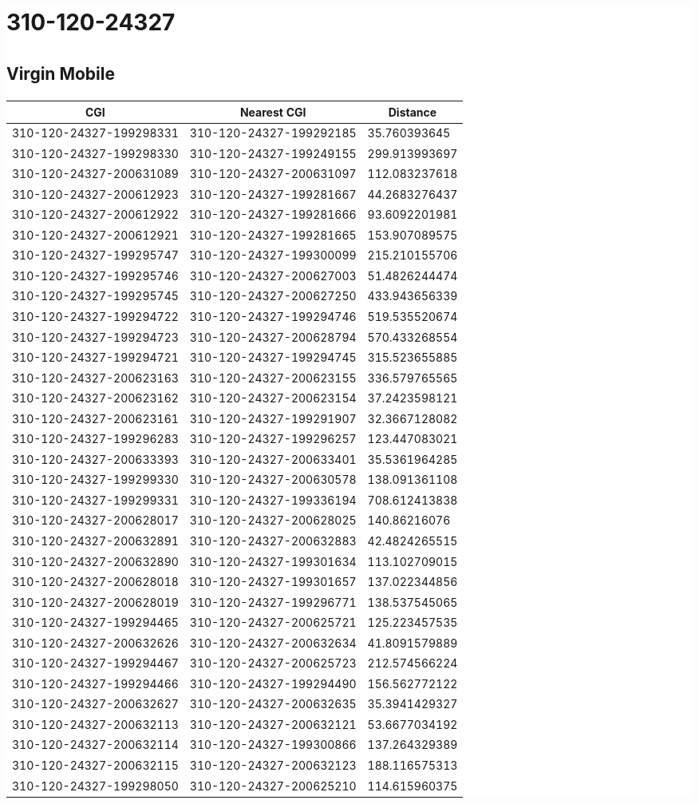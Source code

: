 # 310-120-24327
## Virgin Mobile


| CGI | Nearest CGI | Distance |
|-----|-------------|----------|
| 310-120-24327-199298331 | 310-120-24327-199292185 | 35.760393645 |
| 310-120-24327-199298330 | 310-120-24327-199249155 | 299.913993697 |
| 310-120-24327-200631089 | 310-120-24327-200631097 | 112.083237618 |
| 310-120-24327-200612923 | 310-120-24327-199281667 | 44.2683276437 |
| 310-120-24327-200612922 | 310-120-24327-199281666 | 93.6092201981 |
| 310-120-24327-200612921 | 310-120-24327-199281665 | 153.907089575 |
| 310-120-24327-199295747 | 310-120-24327-199300099 | 215.210155706 |
| 310-120-24327-199295746 | 310-120-24327-200627003 | 51.4826244474 |
| 310-120-24327-199295745 | 310-120-24327-200627250 | 433.943656339 |
| 310-120-24327-199294722 | 310-120-24327-199294746 | 519.535520674 |
| 310-120-24327-199294723 | 310-120-24327-200628794 | 570.433268554 |
| 310-120-24327-199294721 | 310-120-24327-199294745 | 315.523655885 |
| 310-120-24327-200623163 | 310-120-24327-200623155 | 336.579765565 |
| 310-120-24327-200623162 | 310-120-24327-200623154 | 37.2423598121 |
| 310-120-24327-200623161 | 310-120-24327-199291907 | 32.3667128082 |
| 310-120-24327-199296283 | 310-120-24327-199296257 | 123.447083021 |
| 310-120-24327-200633393 | 310-120-24327-200633401 | 35.5361964285 |
| 310-120-24327-199299330 | 310-120-24327-200630578 | 138.091361108 |
| 310-120-24327-199299331 | 310-120-24327-199336194 | 708.612413838 |
| 310-120-24327-200628017 | 310-120-24327-200628025 | 140.86216076 |
| 310-120-24327-200632891 | 310-120-24327-200632883 | 42.4824265515 |
| 310-120-24327-200632890 | 310-120-24327-199301634 | 113.102709015 |
| 310-120-24327-200628018 | 310-120-24327-199301657 | 137.022344856 |
| 310-120-24327-200628019 | 310-120-24327-199296771 | 138.537545065 |
| 310-120-24327-199294465 | 310-120-24327-200625721 | 125.223457535 |
| 310-120-24327-200632626 | 310-120-24327-200632634 | 41.8091579889 |
| 310-120-24327-199294467 | 310-120-24327-200625723 | 212.574566224 |
| 310-120-24327-199294466 | 310-120-24327-199294490 | 156.562772122 |
| 310-120-24327-200632627 | 310-120-24327-200632635 | 35.3941429327 |
| 310-120-24327-200632113 | 310-120-24327-200632121 | 53.6677034192 |
| 310-120-24327-200632114 | 310-120-24327-199300866 | 137.264329389 |
| 310-120-24327-200632115 | 310-120-24327-200632123 | 188.116575313 |
| 310-120-24327-199298050 | 310-120-24327-200625210 | 114.615960375 |